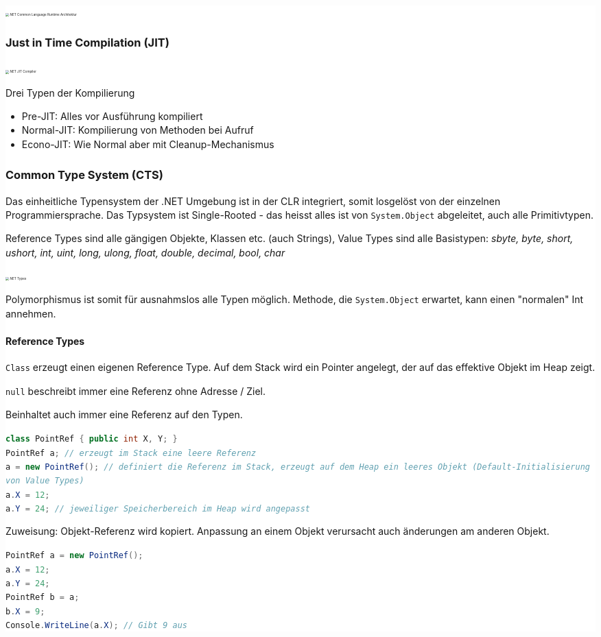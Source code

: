<img src="C:\Users\luzia\OneDrive - OST\01_Aktuelles_Semester\MsTe\res\dot-net-msil.png" alt=".NET Common Language Runtime Architektur" style="zoom: 33%;" />

### Just in Time Compilation (JIT)

<img src="C:\Users\luzia\OneDrive - OST\01_Aktuelles_Semester\MsTe\res\dot-net-jit.png" alt=".NET JIT Compiler" style="zoom: 33%;" />

Drei Typen der Kompilierung

- Pre-JIT: Alles vor Ausführung kompiliert
- Normal-JIT: Kompilierung von Methoden bei Aufruf
- Econo-JIT: Wie Normal aber mit Cleanup-Mechanismus

### Common Type System (CTS)

Das einheitliche Typensystem der .NET Umgebung ist in der CLR integriert, somit losgelöst von der einzelnen Programmiersprache. Das Typsystem ist Single-Rooted - das heisst alles ist von `System.Object` abgeleitet, auch alle Primitivtypen.

Reference Types sind alle gängigen Objekte, Klassen etc. (auch Strings), Value Types sind alle Basistypen: _sbyte, byte, short, ushort, int, uint, long, ulong, float, double, decimal, bool, char_

<img src="C:\Users\luzia\OneDrive - OST\01_Aktuelles_Semester\MsTe\res\dot-net-datatypes.jpg" alt=".NET Types" style="zoom: 33%;" />

Polymorphismus ist somit für ausnahmslos alle Typen möglich. Methode, die `System.Object` erwartet, kann einen "normalen" Int annehmen.

#### Reference Types

`Class` erzeugt einen eigenen Reference Type. Auf dem Stack wird ein Pointer angelegt, der auf das effektive Objekt im Heap zeigt.

`null` beschreibt immer eine Referenz ohne Adresse / Ziel.

Beinhaltet auch immer eine Referenz auf den Typen. 

```csharp
class PointRef { public int X, Y; }
PointRef a; // erzeugt im Stack eine leere Referenz
a = new PointRef(); // definiert die Referenz im Stack, erzeugt auf dem Heap ein leeres Objekt (Default-Initialisierung von Value Types)
a.X = 12;
a.Y = 24; // jeweiliger Speicherbereich im Heap wird angepasst
```

Zuweisung: Objekt-Referenz wird kopiert. Anpassung an einem Objekt verursacht auch änderungen am anderen Objekt.

```csharp
PointRef a = new PointRef();
a.X = 12;
a.Y = 24;
PointRef b = a;
b.X = 9;
Console.WriteLine(a.X); // Gibt 9 aus
```
